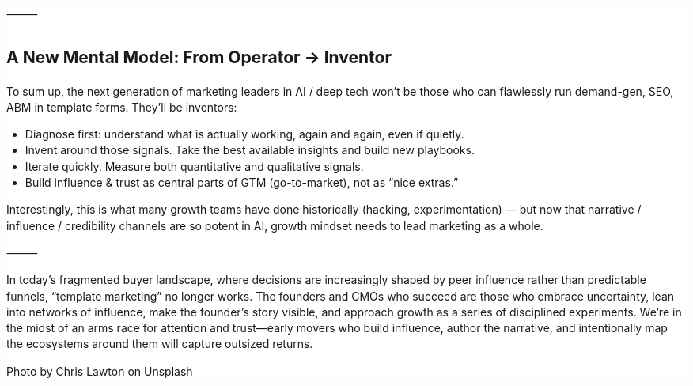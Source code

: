 ⸻

## A New Mental Model: From Operator → Inventor

To sum up, the next generation of marketing leaders in AI / deep tech won’t be those who can flawlessly run demand-gen, SEO, ABM in template forms. They’ll be inventors:
- Diagnose first: understand what is actually working, again and again, even if quietly.
- Invent around those signals. Take the best available insights and build new playbooks.
- Iterate quickly. Measure both quantitative and qualitative signals.
- Build influence & trust as central parts of GTM (go-to-market), not as “nice extras.”

Interestingly, this is what many growth teams have done historically (hacking, experimentation) — but now that narrative / influence / credibility channels are so potent in AI, growth mindset needs to lead marketing as a whole.

⸻

In today’s fragmented buyer landscape, where decisions are increasingly shaped by peer influence rather than predictable funnels, “template marketing” no longer works. The founders and CMOs who succeed are those who embrace uncertainty, lean into networks of influence, make the founder’s story visible, and approach growth as a series of disciplined experiments. We’re in the midst of an arms race for attention and trust—early movers who build influence, author the narrative, and intentionally map the ecosystems around them will capture outsized returns.

Photo by <a href="https://unsplash.com/@chrislawton?utm_content=creditCopyText&utm_medium=referral&utm_source=unsplash">Chris Lawton</a> on <a href="https://unsplash.com/photos/assorted-color-lear-hanging-decor-5IHz5WhosQE?utm_content=creditCopyText&utm_medium=referral&utm_source=unsplash">Unsplash</a>